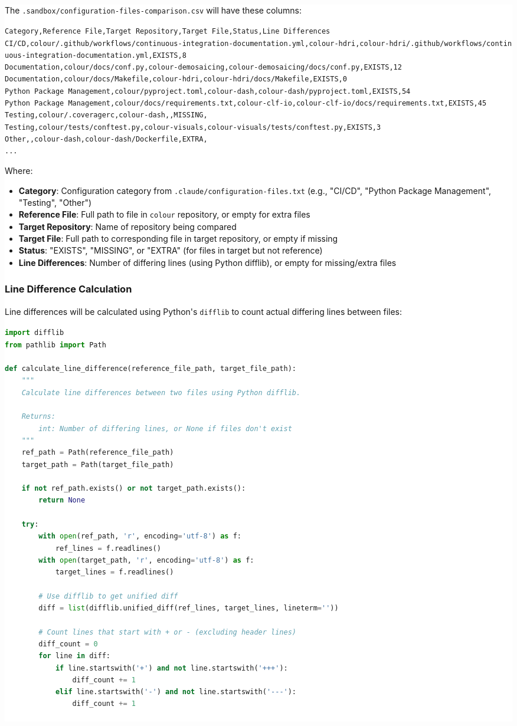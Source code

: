 The `.sandbox/configuration-files-comparison.csv` will have these columns:

```csv
Category,Reference File,Target Repository,Target File,Status,Line Differences
CI/CD,colour/.github/workflows/continuous-integration-documentation.yml,colour-hdri,colour-hdri/.github/workflows/continuous-integration-documentation.yml,EXISTS,8
Documentation,colour/docs/conf.py,colour-demosaicing,colour-demosaicing/docs/conf.py,EXISTS,12
Documentation,colour/docs/Makefile,colour-hdri,colour-hdri/docs/Makefile,EXISTS,0
Python Package Management,colour/pyproject.toml,colour-dash,colour-dash/pyproject.toml,EXISTS,54
Python Package Management,colour/docs/requirements.txt,colour-clf-io,colour-clf-io/docs/requirements.txt,EXISTS,45
Testing,colour/.coveragerc,colour-dash,,MISSING,
Testing,colour/tests/conftest.py,colour-visuals,colour-visuals/tests/conftest.py,EXISTS,3
Other,,colour-dash,colour-dash/Dockerfile,EXTRA,
...
```

Where:
- **Category**: Configuration category from `.claude/configuration-files.txt` (e.g., "CI/CD", "Python Package Management", "Testing", "Other")
- **Reference File**: Full path to file in `colour` repository, or empty for extra files
- **Target Repository**: Name of repository being compared
- **Target File**: Full path to corresponding file in target repository, or empty if missing
- **Status**: "EXISTS", "MISSING", or "EXTRA" (for files in target but not reference)
- **Line Differences**: Number of differing lines (using Python difflib), or empty for missing/extra files

### Line Difference Calculation

Line differences will be calculated using Python's `difflib` to count actual differing lines between files:

```python
import difflib
from pathlib import Path

def calculate_line_difference(reference_file_path, target_file_path):
    """
    Calculate line differences between two files using Python difflib.
    
    Returns:
        int: Number of differing lines, or None if files don't exist
    """
    ref_path = Path(reference_file_path)
    target_path = Path(target_file_path)
    
    if not ref_path.exists() or not target_path.exists():
        return None
    
    try:
        with open(ref_path, 'r', encoding='utf-8') as f:
            ref_lines = f.readlines()
        with open(target_path, 'r', encoding='utf-8') as f:
            target_lines = f.readlines()
        
        # Use difflib to get unified diff
        diff = list(difflib.unified_diff(ref_lines, target_lines, lineterm=''))
        
        # Count lines that start with + or - (excluding header lines)
        diff_count = 0
        for line in diff:
            if line.startswith('+') and not line.startswith('+++'):
                diff_count += 1
            elif line.startswith('-') and not line.startswith('---'):
                diff_count += 1
                
```